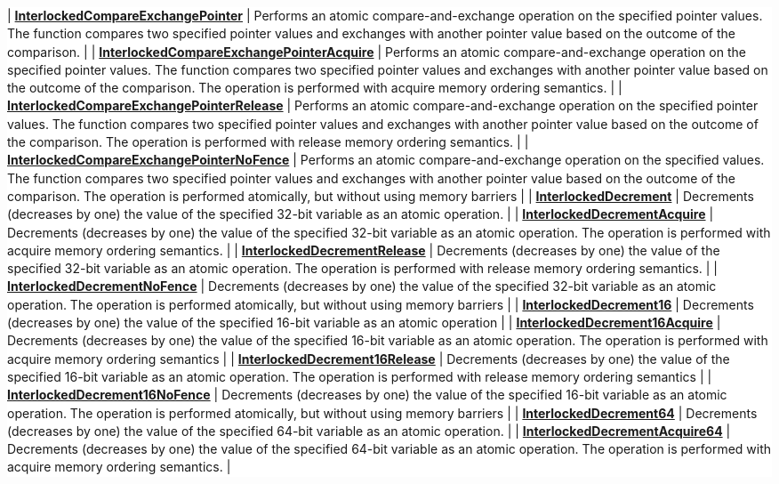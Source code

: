 | [**InterlockedCompareExchangePointer**](https://msdn.microsoft.com/library/ms683568(v=VS.85).aspx)               | Performs an atomic compare-and-exchange operation on the specified pointer values. The function compares two specified pointer values and exchanges with another pointer value based on the outcome of the comparison.                                                                    |
| [**InterlockedCompareExchangePointerAcquire**](https://msdn.microsoft.com/library/ms683570(v=VS.85).aspx) | Performs an atomic compare-and-exchange operation on the specified pointer values. The function compares two specified pointer values and exchanges with another pointer value based on the outcome of the comparison. The operation is performed with acquire memory ordering semantics. |
| [**InterlockedCompareExchangePointerRelease**](https://msdn.microsoft.com/library/ms683571(v=VS.85).aspx) | Performs an atomic compare-and-exchange operation on the specified pointer values. The function compares two specified pointer values and exchanges with another pointer value based on the outcome of the comparison. The operation is performed with release memory ordering semantics. |
| [**InterlockedCompareExchangePointerNoFence**](https://msdn.microsoft.com/library/Hh972647(v=VS.85).aspx) | Performs an atomic compare-and-exchange operation on the specified values. The function compares two specified pointer values and exchanges with another pointer value based on the outcome of the comparison. The operation is performed atomically, but without using memory barriers   |
| [**InterlockedDecrement**](/windows/desktop/api/WinBase/nf-winbase-interlockeddecrement)                                         | Decrements (decreases by one) the value of the specified 32-bit variable as an atomic operation.                                                                                                                                                                                          |
| [**InterlockedDecrementAcquire**](https://msdn.microsoft.com/library/ms683583(v=VS.85).aspx)                           | Decrements (decreases by one) the value of the specified 32-bit variable as an atomic operation. The operation is performed with acquire memory ordering semantics.                                                                                                                       |
| [**InterlockedDecrementRelease**](https://msdn.microsoft.com/library/ms683586(v=VS.85).aspx)                           | Decrements (decreases by one) the value of the specified 32-bit variable as an atomic operation. The operation is performed with release memory ordering semantics.                                                                                                                       |
| [**InterlockedDecrementNoFence**](https://msdn.microsoft.com/library/Hh972652(v=VS.85).aspx)                           | Decrements (decreases by one) the value of the specified 32-bit variable as an atomic operation. The operation is performed atomically, but without using memory barriers                                                                                                                 |
| [**InterlockedDecrement16**](/windows/desktop/api/Winnt/nf-winnt-interlockeddecrement16)                                     | Decrements (decreases by one) the value of the specified 16-bit variable as an atomic operation                                                                                                                                                                                           |
| [**InterlockedDecrement16Acquire**](https://msdn.microsoft.com/library/Hh972649(v=VS.85).aspx)                       | Decrements (decreases by one) the value of the specified 16-bit variable as an atomic operation. The operation is performed with acquire memory ordering semantics                                                                                                                        |
| [**InterlockedDecrement16Release**](https://msdn.microsoft.com/library/Hh972651(v=VS.85).aspx)                       | Decrements (decreases by one) the value of the specified 16-bit variable as an atomic operation. The operation is performed with release memory ordering semantics                                                                                                                        |
| [**InterlockedDecrement16NoFence**](https://msdn.microsoft.com/library/Hh972650(v=VS.85).aspx)                       | Decrements (decreases by one) the value of the specified 16-bit variable as an atomic operation. The operation is performed atomically, but without using memory barriers                                                                                                                 |
| [**InterlockedDecrement64**](https://msdn.microsoft.com/library/ms683581(v=VS.85).aspx)                                     | Decrements (decreases by one) the value of the specified 64-bit variable as an atomic operation.                                                                                                                                                                                          |
| [**InterlockedDecrementAcquire64**](https://msdn.microsoft.com/library/ms683585(v=VS.85).aspx)                       | Decrements (decreases by one) the value of the specified 64-bit variable as an atomic operation. The operation is performed with acquire memory ordering semantics.                                                                                                                       |